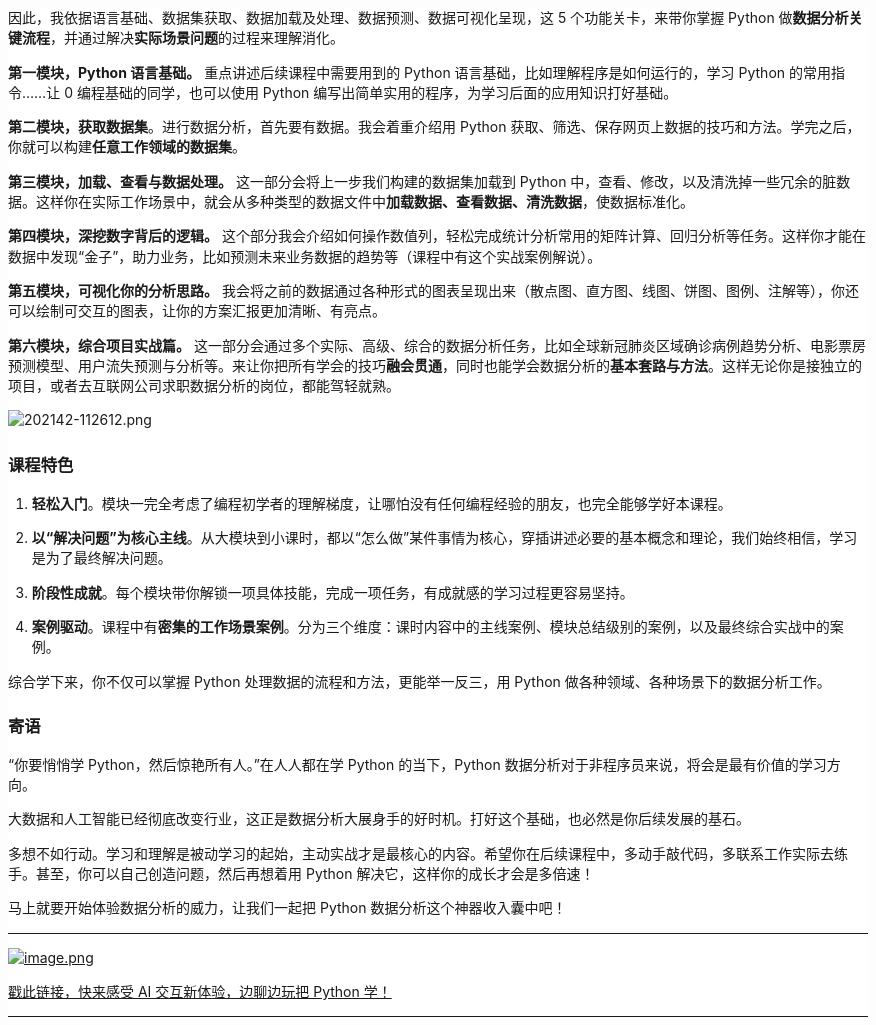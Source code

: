 <p data-nodeid="25378">因此，我依据语言基础、数据集获取、数据加载及处理、数据预测、数据可视化呈现，这 5 个功能关卡，来带你掌握 Python 做<strong data-nodeid="25514">数据分析关键流程</strong>，并通过解决<strong data-nodeid="25515">实际场景问题</strong>的过程来理解消化。</p>
<p data-nodeid="25379"><strong data-nodeid="25520">第一模块，Python 语言基础。</strong> 重点讲述后续课程中需要用到的 Python 语言基础，比如理解程序是如何运行的，学习 Python 的常用指令……让 0 编程基础的同学，也可以使用 Python 编写出简单实用的程序，为学习后面的应用知识打好基础。</p>
<p data-nodeid="25380"><strong data-nodeid="25529">第二模块，获取数据集</strong>。进行数据分析，首先要有数据。我会着重介绍用 Python 获取、筛选、保存网页上数据的技巧和方法。学完之后，你就可以构建<strong data-nodeid="25530">任意工作领域的数据集</strong>。</p>
<p data-nodeid="25381"><strong data-nodeid="25539">第三模块，加载、查看与数据处理。</strong> 这一部分会将上一步我们构建的数据集加载到 Python 中，查看、修改，以及清洗掉一些冗余的脏数据。这样你在实际工作场景中，就会从多种类型的数据文件中<strong data-nodeid="25540">加载数据、查看数据、清洗数据</strong>，使数据标准化。</p>
<p data-nodeid="25382"><strong data-nodeid="25545">第四模块，深挖数字背后的逻辑。</strong> 这个部分我会介绍如何操作数值列，轻松完成统计分析常用的矩阵计算、回归分析等任务。这样你才能在数据中发现“金子”，助力业务，比如预测未来业务数据的趋势等（课程中有这个实战案例解说）。</p>
<p data-nodeid="25383"><strong data-nodeid="25550">第五模块，可视化你的分析思路。</strong> 我会将之前的数据通过各种形式的图表呈现出来（散点图、直方图、线图、饼图、图例、注解等），你还可以绘制可交互的图表，让你的方案汇报更加清晰、有亮点。</p>
<p data-nodeid="25384"><strong data-nodeid="25563">第六模块，综合项目实战篇。</strong> 这一部分会通过多个实际、高级、综合的数据分析任务，比如全球新冠肺炎区域确诊病例趋势分析、电影票房预测模型、用户流失预测与分析等。来让你把所有学会的技巧<strong data-nodeid="25564">融会贯通</strong>，同时也能学会数据分析的<strong data-nodeid="25565">基本套路与方法</strong>。这样无论你是接独立的项目，或者去互联网公司求职数据分析的岗位，都能驾轻就熟。</p>
<p data-nodeid="25385"><img src="https://s0.lgstatic.com/i/image6/M01/2D/77/CioPOWBmjuGAZzEIAAVsTJmsINI802.png" alt="202142-112612.png" data-nodeid="25568"></p>
<h3 data-nodeid="25386">课程特色</h3>
<ol data-nodeid="25387">
<li data-nodeid="25388">
<p data-nodeid="25389"><strong data-nodeid="25574">轻松入门</strong>。模块一完全考虑了编程初学者的理解梯度，让哪怕没有任何编程经验的朋友，也完全能够学好本课程。</p>
</li>
<li data-nodeid="25390">
<p data-nodeid="25391"><strong data-nodeid="25579">以“解决问题”为核心主线</strong>。从大模块到小课时，都以“怎么做”某件事情为核心，穿插讲述必要的基本概念和理论，我们始终相信，学习是为了最终解决问题。</p>
</li>
<li data-nodeid="25392">
<p data-nodeid="25393"><strong data-nodeid="25584">阶段性成就</strong>。每个模块带你解锁一项具体技能，完成一项任务，有成就感的学习过程更容易坚持。</p>
</li>
<li data-nodeid="25394">
<p data-nodeid="25395"><strong data-nodeid="25593">案例驱动</strong>。课程中有<strong data-nodeid="25594">密集的工作场景案例</strong>。分为三个维度：课时内容中的主线案例、模块总结级别的案例，以及最终综合实战中的案例。</p>
</li>
</ol>
<p data-nodeid="25396">综合学下来，你不仅可以掌握 Python 处理数据的流程和方法，更能举一反三，用 Python 做各种领域、各种场景下的数据分析工作。</p>
<h3 data-nodeid="25397">寄语</h3>
<p data-nodeid="25398">“你要悄悄学 Python，然后惊艳所有人。”在人人都在学 Python 的当下，Python 数据分析对于非程序员来说，将会是最有价值的学习方向。</p>
<p data-nodeid="25399">大数据和人工智能已经彻底改变行业，这正是数据分析大展身手的好时机。打好这个基础，也必然是你后续发展的基石。</p>
<p data-nodeid="25400">多想不如行动。学习和理解是被动学习的起始，主动实战才是最核心的内容。希望你在后续课程中，多动手敲代码，多联系工作实际去练手。甚至，你可以自己创造问题，然后再想着用 Python 解决它，这样你的成长才会是多倍速！</p>
<p data-nodeid="25401">马上就要开始体验数据分析的威力，让我们一起把 Python 数据分析这个神器收入囊中吧！</p>
<hr data-nodeid="25402">
<p data-nodeid="25609" class="te-preview-highlight"><a href="https://shenceyun.lagou.com/t/qjs" data-nodeid="25614"><img src="https://s0.lgstatic.com/i/image6/M00/31/F8/Cgp9HWBtWIOAFhiJAAMGbVps1Uk181.png" alt="image.png" data-nodeid="25613"></a></p>

<p data-nodeid="25404" class=""><a href="https://shenceyun.lagou.com/t/qjs" data-nodeid="25608">戳此链接，快来感受 AI 交互新体验，边聊边玩把 Python 学！</a></p>

---
